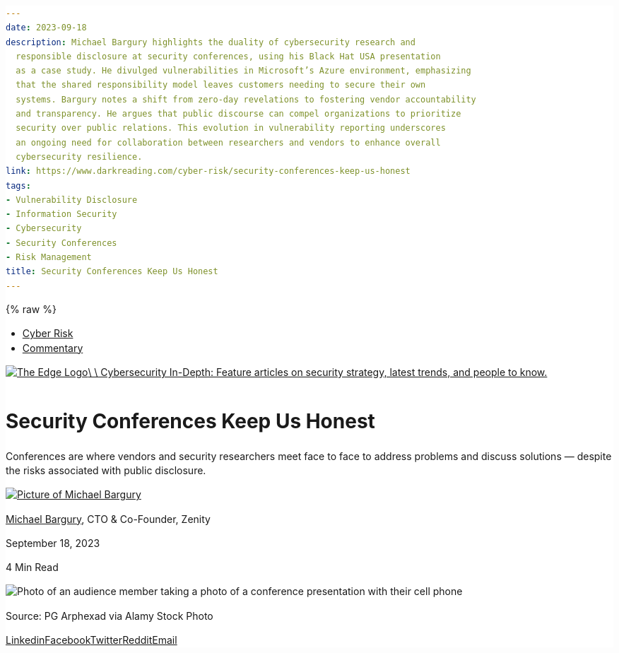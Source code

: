 ```yaml
---
date: 2023-09-18
description: Michael Bargury highlights the duality of cybersecurity research and
  responsible disclosure at security conferences, using his Black Hat USA presentation
  as a case study. He divulged vulnerabilities in Microsoft’s Azure environment, emphasizing
  that the shared responsibility model leaves customers needing to secure their own
  systems. Bargury notes a shift from zero-day revelations to fostering vendor accountability
  and transparency. He argues that public discourse can compel organizations to prioritize
  security over public relations. This evolution in vulnerability reporting underscores
  an ongoing need for collaboration between researchers and vendors to enhance overall
  cybersecurity resilience.
link: https://www.darkreading.com/cyber-risk/security-conferences-keep-us-honest
tags:
- Vulnerability Disclosure
- Information Security
- Cybersecurity
- Security Conferences
- Risk Management
title: Security Conferences Keep Us Honest
---
```

{% raw %}

- [Cyber Risk](https://www.darkreading.com/cyber-risk)
- [Commentary](https://www.darkreading.com/latest-commentary)

[![The Edge Logo](https://eu-images.contentstack.com/v3/assets/blt6d90778a997de1cd/blt530eb1f4e672eb44/653a71690e92cc040a3e9d6d/Dark_Reading_Logo_TheEdge_0.png?width=700&auto=webp&quality=80&disable=upscale)\\
\\
Cybersecurity In-Depth: Feature articles on security strategy, latest trends, and people to know.](https://www.darkreading.com/program/the-edge)

# Security Conferences Keep Us Honest

Conferences are where vendors and security researchers meet face to face to address problems and discuss solutions — despite the risks associated with public disclosure.

[![Picture of Michael Bargury](https://eu-images.contentstack.com/v3/assets/blt6d90778a997de1cd/bltbd8a249d11a28466/64f150aad5f7ca2f7665bf81/Michael_Bargury_zenity.jpg?width=100&auto=webp&quality=80&disable=upscale)](https://www.darkreading.com/author/michael-bargury)

[Michael Bargury](https://www.darkreading.com/author/michael-bargury), CTO & Co-Founder, Zenity

September 18, 2023

4 Min Read

![Photo of an audience member taking a photo of a conference presentation with their cell phone](https://eu-images.contentstack.com/v3/assets/blt6d90778a997de1cd/bltbfe19b843f56c5ca/654e398658cf9d040abf76a2/audience-PG_Arphexad-alamy.jpg?width=1280&auto=webp&quality=80&format=jpg&disable=upscale)

Source: PG Arphexad via Alamy Stock Photo

[Linkedin](https://www.linkedin.com/sharing/share-offsite/?url=https://www.darkreading.com/cyber-risk/security-conferences-keep-us-honest)[Facebook](http://www.facebook.com/sharer/sharer.php?u=https://www.darkreading.com/cyber-risk/security-conferences-keep-us-honest)[Twitter](http://www.twitter.com/intent/tweet?url=https://www.darkreading.com/cyber-risk/security-conferences-keep-us-honest)[Reddit](https://www.reddit.com/submit?url=https://www.darkreading.com/cyber-risk/security-conferences-keep-us-honest&title=Security%20Conferences%20Keep%20Us%20Honest)[Email](mailto:?subject=Security%20Conferences%20Keep%20Us%20Honest&body=I%20thought%20the%20following%20from%20Dark%20Reading%20might%20interest%20you.%0D%0A%0D%0A%20Security%20Conferences%20Keep%20Us%20Honest%0D%0Ahttps%3A%2F%2Fwww.darkreading.com%2Fcyber-risk%2Fsecurity-conferences-keep-us-honest)
